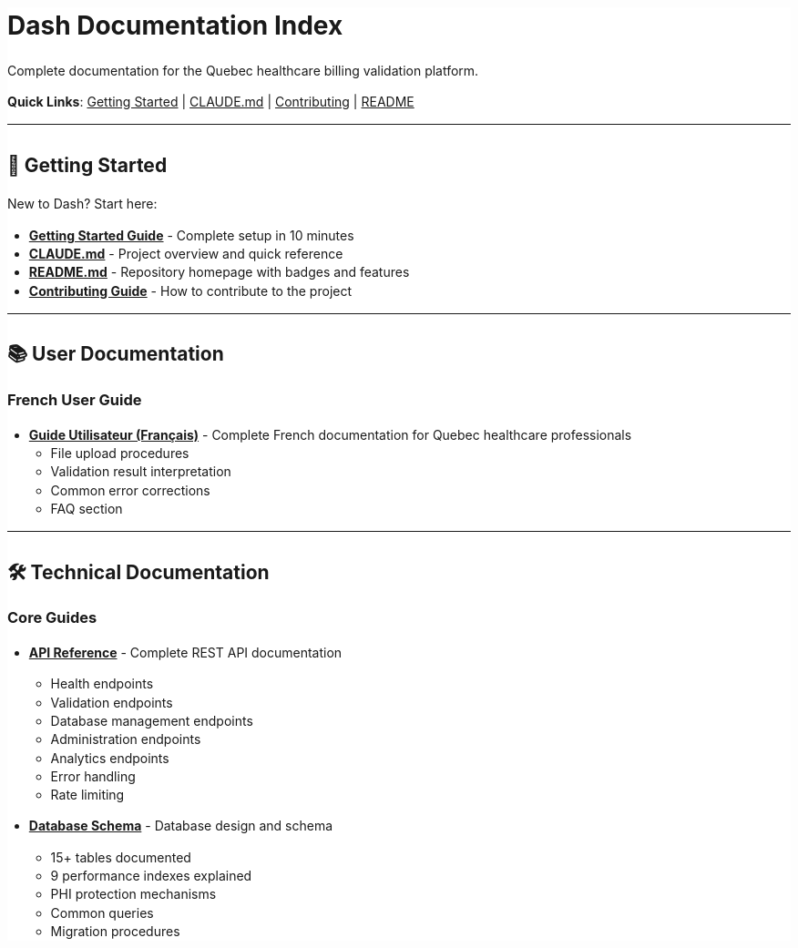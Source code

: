 # Dash Documentation Index

Complete documentation for the Quebec healthcare billing validation platform.

**Quick Links**: [Getting Started](getting-started/README.md) | [CLAUDE.md](../CLAUDE.md) | [Contributing](../CONTRIBUTING.md) | [README](../README.md)

---

## 🚀 Getting Started

New to Dash? Start here:

- **[Getting Started Guide](getting-started/README.md)** - Complete setup in 10 minutes
- **[CLAUDE.md](../CLAUDE.md)** - Project overview and quick reference
- **[README.md](../README.md)** - Repository homepage with badges and features
- **[Contributing Guide](../CONTRIBUTING.md)** - How to contribute to the project

---

## 📚 User Documentation

### French User Guide

- **[Guide Utilisateur (Français)](guides/GUIDE_UTILISATEUR.md)** - Complete French documentation for Quebec healthcare professionals
  - File upload procedures
  - Validation result interpretation
  - Common error corrections
  - FAQ section

---

## 🛠️ Technical Documentation

### Core Guides

- **[API Reference](guides/API.md)** - Complete REST API documentation
  - Health endpoints
  - Validation endpoints
  - Database management endpoints
  - Administration endpoints
  - Analytics endpoints
  - Error handling
  - Rate limiting

- **[Database Schema](guides/DATABASE.md)** - Database design and schema
  - 15+ tables documented
  - 9 performance indexes explained
  - PHI protection mechanisms
  - Common queries
  - Migration procedures
